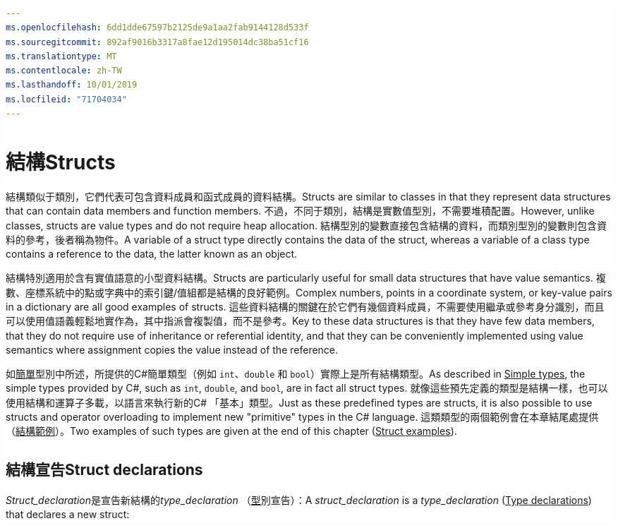 ```yaml
---
ms.openlocfilehash: 6dd1dde67597b2125de9a1aa2fab9144128d533f
ms.sourcegitcommit: 892af9016b3317a8fae12d195014dc38ba51cf16
ms.translationtype: MT
ms.contentlocale: zh-TW
ms.lasthandoff: 10/01/2019
ms.locfileid: "71704034"
---
```

# <a name="structs"></a><span data-ttu-id="69ad3-101">結構</span><span class="sxs-lookup"><span data-stu-id="69ad3-101">Structs</span></span>

<span data-ttu-id="69ad3-102">結構類似于類別，它們代表可包含資料成員和函式成員的資料結構。</span><span class="sxs-lookup"><span data-stu-id="69ad3-102">Structs are similar to classes in that they represent data structures that can contain data members and function members.</span></span> <span data-ttu-id="69ad3-103">不過，不同于類別，結構是實數值型別，不需要堆積配置。</span><span class="sxs-lookup"><span data-stu-id="69ad3-103">However, unlike classes, structs are value types and do not require heap allocation.</span></span> <span data-ttu-id="69ad3-104">結構型別的變數直接包含結構的資料，而類別型別的變數則包含資料的參考，後者稱為物件。</span><span class="sxs-lookup"><span data-stu-id="69ad3-104">A variable of a struct type directly contains the data of the struct, whereas a variable of a class type contains a reference to the data, the latter known as an object.</span></span>

<span data-ttu-id="69ad3-105">結構特別適用於含有實值語意的小型資料結構。</span><span class="sxs-lookup"><span data-stu-id="69ad3-105">Structs are particularly useful for small data structures that have value semantics.</span></span> <span data-ttu-id="69ad3-106">複數、座標系統中的點或字典中的索引鍵/值組都是結構的良好範例。</span><span class="sxs-lookup"><span data-stu-id="69ad3-106">Complex numbers, points in a coordinate system, or key-value pairs in a dictionary are all good examples of structs.</span></span> <span data-ttu-id="69ad3-107">這些資料結構的關鍵在於它們有幾個資料成員，不需要使用繼承或參考身分識別，而且可以使用值語義輕鬆地實作為，其中指派會複製值，而不是參考。</span><span class="sxs-lookup"><span data-stu-id="69ad3-107">Key to these data structures is that they have few data members, that they do not require use of inheritance or referential identity, and that they can be conveniently implemented using value semantics where assignment copies the value instead of the reference.</span></span>

<span data-ttu-id="69ad3-108">如[簡單](types.md#simple-types)型別中所述，所提供的C#簡單類型（例如 `int`、`double` 和 `bool`）實際上是所有結構類型。</span><span class="sxs-lookup"><span data-stu-id="69ad3-108">As described in [Simple types](types.md#simple-types), the simple types provided by C#, such as `int`, `double`, and `bool`, are in fact all struct types.</span></span> <span data-ttu-id="69ad3-109">就像這些預先定義的類型是結構一樣，也可以使用結構和運算子多載，以語言來執行新的C# 「基本」類型。</span><span class="sxs-lookup"><span data-stu-id="69ad3-109">Just as these predefined types are structs, it is also possible to use structs and operator overloading to implement new "primitive" types in the C# language.</span></span> <span data-ttu-id="69ad3-110">這類類型的兩個範例會在本章結尾處提供（[結構範例](structs.md#struct-examples)）。</span><span class="sxs-lookup"><span data-stu-id="69ad3-110">Two examples of such types are given at the end of this chapter ([Struct examples](structs.md#struct-examples)).</span></span>

## <a name="struct-declarations"></a><span data-ttu-id="69ad3-111">結構宣告</span><span class="sxs-lookup"><span data-stu-id="69ad3-111">Struct declarations</span></span>

<span data-ttu-id="69ad3-112">*Struct_declaration*是宣告新結構的*type_declaration* （[型](namespaces.md#type-declarations)別宣告）：</span><span class="sxs-lookup"><span data-stu-id="69ad3-112">A *struct_declaration* is a *type_declaration* ([Type declarations](namespaces.md#type-declarations)) that declares a new struct:</span></span>
